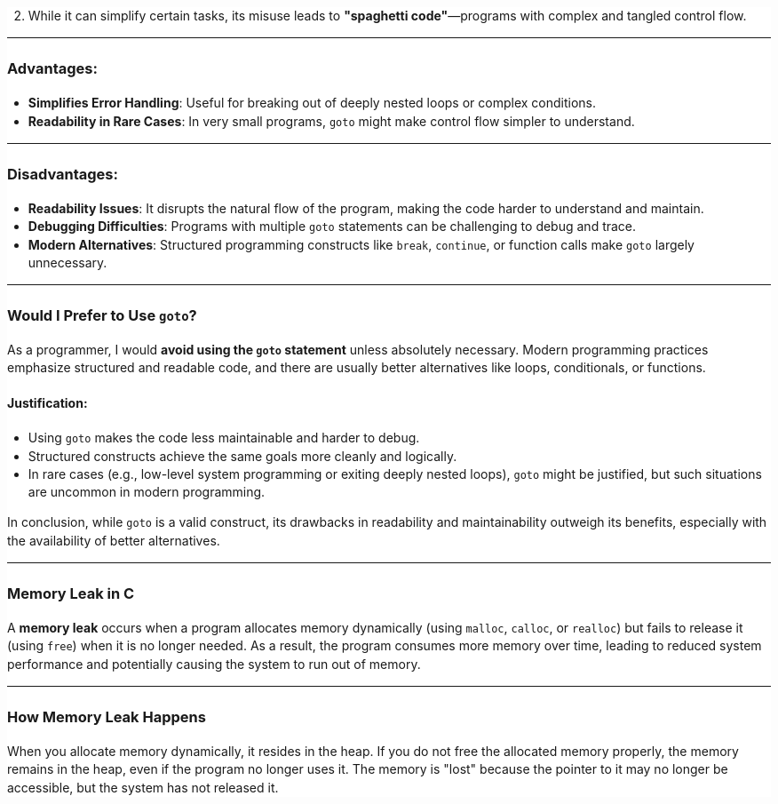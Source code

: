 2. While it can simplify certain tasks, its misuse leads to **"spaghetti code"**—programs with complex and tangled control flow.

---

### **Advantages**:
- **Simplifies Error Handling**: Useful for breaking out of deeply nested loops or complex conditions.
- **Readability in Rare Cases**: In very small programs, `goto` might make control flow simpler to understand.

---

### **Disadvantages**:
- **Readability Issues**: It disrupts the natural flow of the program, making the code harder to understand and maintain.
- **Debugging Difficulties**: Programs with multiple `goto` statements can be challenging to debug and trace.
- **Modern Alternatives**: Structured programming constructs like `break`, `continue`, or function calls make `goto` largely unnecessary.

---

### **Would I Prefer to Use `goto`?**
As a programmer, I would **avoid using the `goto` statement** unless absolutely necessary. Modern programming practices emphasize structured and readable code, and there are usually better alternatives like loops, conditionals, or functions.

#### **Justification**:
- Using `goto` makes the code less maintainable and harder to debug.
- Structured constructs achieve the same goals more cleanly and logically.
- In rare cases (e.g., low-level system programming or exiting deeply nested loops), `goto` might be justified, but such situations are uncommon in modern programming. 

In conclusion, while `goto` is a valid construct, its drawbacks in readability and maintainability outweigh its benefits, especially with the availability of better alternatives.

---

### **Memory Leak in C**

A **memory leak** occurs when a program allocates memory dynamically (using `malloc`, `calloc`, or `realloc`) but fails to release it (using `free`) when it is no longer needed. As a result, the program consumes more memory over time, leading to reduced system performance and potentially causing the system to run out of memory.

---

### **How Memory Leak Happens**
When you allocate memory dynamically, it resides in the heap. If you do not free the allocated memory properly, the memory remains in the heap, even if the program no longer uses it. The memory is "lost" because the pointer to it may no longer be accessible, but the system has not released it.
